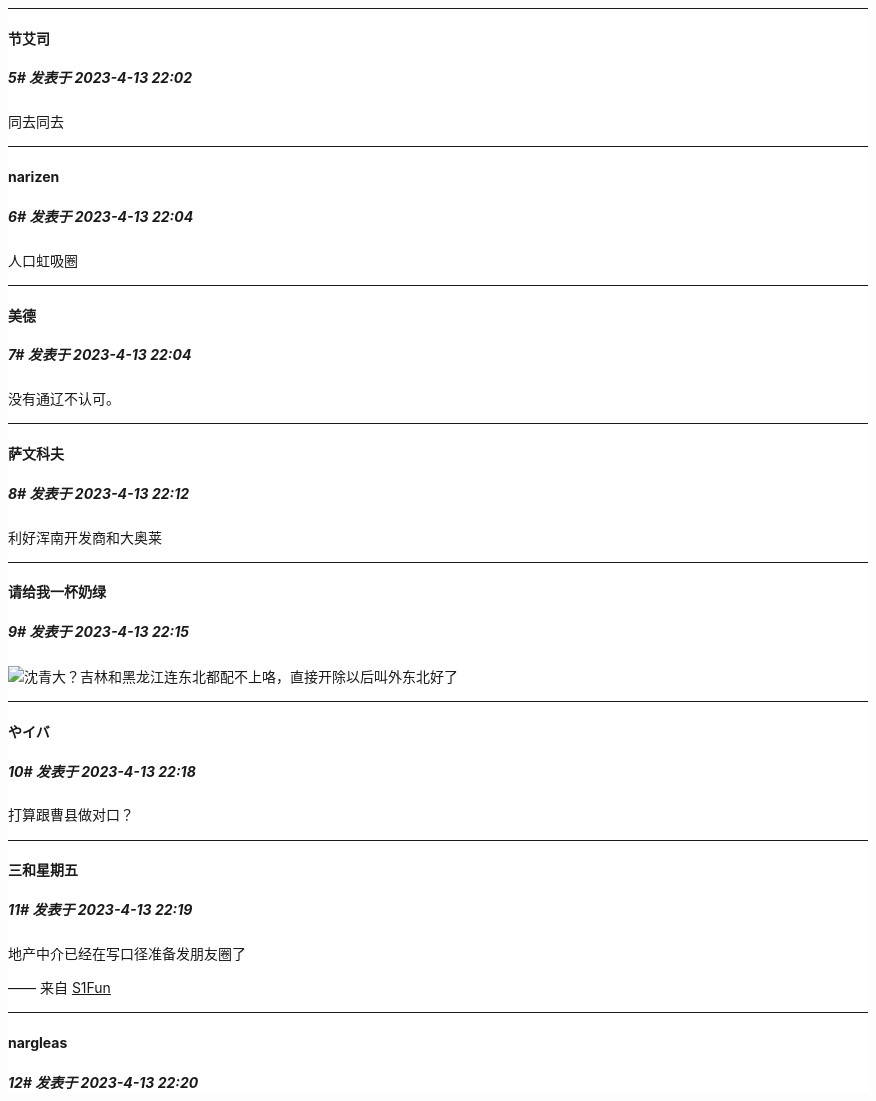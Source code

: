 *****

####  节艾司  
##### 5#       发表于 2023-4-13 22:02

同去同去

*****

####  narizen  
##### 6#       发表于 2023-4-13 22:04

人口虹吸圈

*****

####  美德  
##### 7#       发表于 2023-4-13 22:04

没有通辽不认可。

*****

####  萨文科夫  
##### 8#       发表于 2023-4-13 22:12

利好浑南开发商和大奥莱

*****

####  请给我一杯奶绿  
##### 9#       发表于 2023-4-13 22:15

<img src="https://static.saraba1st.com/image/smiley/face2017/067.png" referrerpolicy="no-referrer">沈青大？吉林和黑龙江连东北都配不上咯，直接开除以后叫外东北好了

*****

####  やイバ  
##### 10#       发表于 2023-4-13 22:18

打算跟曹县做对口？

*****

####  三和星期五  
##### 11#       发表于 2023-4-13 22:19

地产中介已经在写口径准备发朋友圈了

—— 来自 [S1Fun](https://s1fun.koalcat.com)

*****

####  nargleas  
##### 12#       发表于 2023-4-13 22:20
